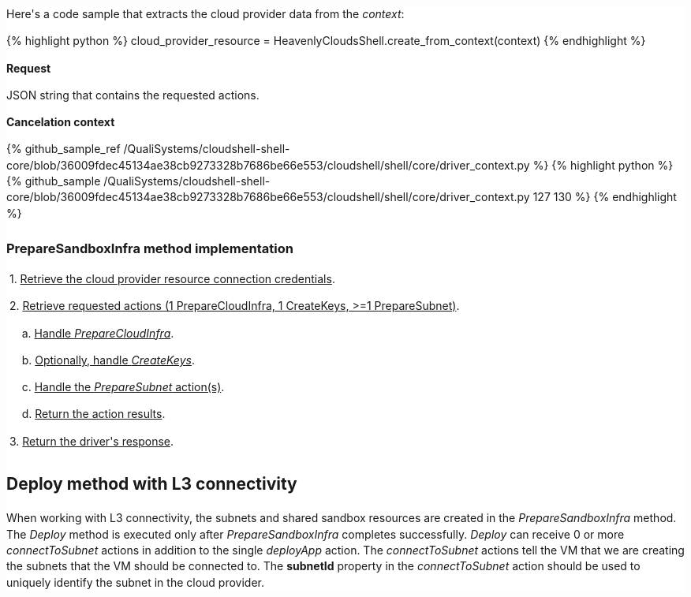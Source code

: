 Here's a code sample that extracts the cloud provider data from the *context*:

{% highlight python %}
cloud_provider_resource = HeavenlyCloudsShell.create_from_context(context)
{% endhighlight %}

**Request**

JSON string that contains the requested actions.

**Cancelation context**

{% github_sample_ref /QualiSystems/cloudshell-shell-core/blob/36009fdec45134ae38cb9273328b7686be66e553/cloudshell/shell/core/driver_context.py %}
{% highlight python %}
{% github_sample /QualiSystems/cloudshell-shell-core/blob/36009fdec45134ae38cb9273328b7686be66e553/cloudshell/shell/core/driver_context.py 127 130 %}
{% endhighlight %}

### PrepareSandboxInfra method implementation

&nbsp;1.	<a href="https://github.com/QualiSystems/Custom-L2-Cloud-Provider-Shell-Example/blob/a9a14e87570fdc52d9994950e161b104c62401fb/src/driver.py#L91" target="_blank">Retrieve the cloud provider resource connection credentials</a>.

&nbsp;2.	<a href="https://github.com/QualiSystems/Custom-L3-Cloud-Provider-Shell-Example/blob/6f62a52ca2a66b8f37bf4d2364c92ec8dc89c383/src/driver.py#L248-L258" target="_blank">Retrieve requested actions (1 PrepareCloudInfra, 1 CreateKeys, >=1 PrepareSubnet)</a>.

&nbsp;&nbsp;&nbsp;&nbsp;&nbsp;a.	<a href="https://github.com/QualiSystems/Custom-L3-Cloud-Provider-Shell-Example/blob/6f62a52ca2a66b8f37bf4d2364c92ec8dc89c383/src/heavenly_cloud_service_wrapper.py#L429-L443" target="_blank">Handle *PrepareCloudInfra*</a>.

&nbsp;&nbsp;&nbsp;&nbsp;&nbsp;b.	<a href="https://github.com/QualiSystems/Custom-L3-Cloud-Provider-Shell-Example/blob/6f62a52ca2a66b8f37bf4d2364c92ec8dc89c383/src/heavenly_cloud_service_wrapper.py#L447-L456" target="_blank">Optionally, handle *CreateKeys*</a>.

&nbsp;&nbsp;&nbsp;&nbsp;&nbsp;c.	<a href="https://github.com/QualiSystems/Custom-L3-Cloud-Provider-Shell-Example/blob/6f62a52ca2a66b8f37bf4d2364c92ec8dc89c383/src/heavenly_cloud_service_wrapper.py#L460-L471" target="_blank">Handle the *PrepareSubnet* action(s)</a>.

&nbsp;&nbsp;&nbsp;&nbsp;&nbsp;d.	<a href="https://github.com/QualiSystems/Custom-L3-Cloud-Provider-Shell-Example/blob/6f62a52ca2a66b8f37bf4d2364c92ec8dc89c383/src/heavenly_cloud_service_wrapper.py#L475" target="_blank">Return the action results</a>.

&nbsp;3.	<a href="https://github.com/QualiSystems/Custom-L3-Cloud-Provider-Shell-Example/blob/6f62a52ca2a66b8f37bf4d2364c92ec8dc89c383/src/driver.py#L260-L269" target="_blank">Return the driver's response</a>.

## Deploy method with L3 connectivity

When working with L3 connectivity, the subnets and shared sandbox resources are created in the *PrepareSandboxInfra* method. The *Deploy* method is executed only after *PrepareSandboxInfra* completes successfully. *Deploy* can receive 0 or more *connectToSubnet* actions in addition to the single *deployApp* action. The *connectToSubnet* actions tell the VM that we are creating the subnets that the VM should be connected to. The **subnetId** property in the *connectToSubnet* action should be used to uniquely identify the subnet in the cloud provider.
